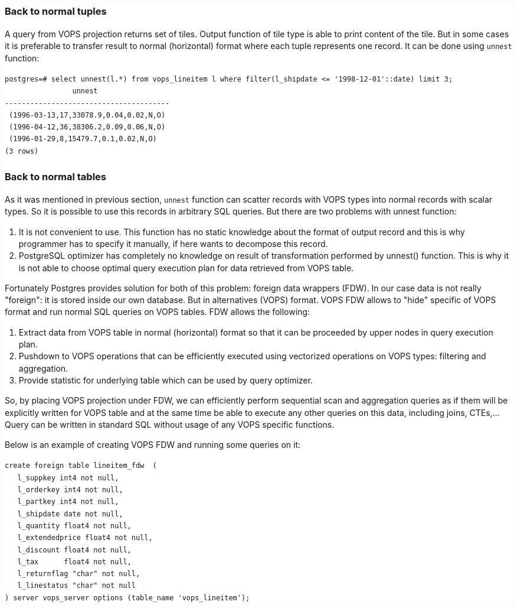 ### <span id="unnest">Back to normal tuples</span>

A query from VOPS projection returns set of tiles. Output function of
tile type is able to print content of the tile. But in some cases it is
preferable to transfer result to normal (horizontal) format where each
tuple represents one record. It can be done using `unnest`
    function:

    postgres=# select unnest(l.*) from vops_lineitem l where filter(l_shipdate <= '1998-12-01'::date) limit 3;
                    unnest                 
    ---------------------------------------
     (1996-03-13,17,33078.9,0.04,0.02,N,O)
     (1996-04-12,36,38306.2,0.09,0.06,N,O)
     (1996-01-29,8,15479.7,0.1,0.02,N,O)
    (3 rows)

### <span id="fdw">Back to normal tables</span>

As it was mentioned in previous section, `unnest` function can scatter
records with VOPS types into normal records with scalar types. So it is
possible to use this records in arbitrary SQL queries. But there are two
problems with unnest function:

1.  It is not convenient to use. This function has no static knowledge
    about the format of output record and this is why programmer has to
    specify it manually, if here wants to decompose this record.
2.  PostgreSQL optimizer has completely no knowledge on result of
    transformation performed by unnest() function. This is why it is not
    able to choose optimal query execution plan for data retrieved from
    VOPS table.

Fortunately Postgres provides solution for both of this problem: foreign
data wrappers (FDW). In our case data is not really "foreign": it is
stored inside our own database. But in alternatives (VOPS) format. VOPS
FDW allows to "hide" specific of VOPS format and run normal SQL queries
on VOPS tables. FDW allows the following:

1.  Extract data from VOPS table in normal (horizontal) format so that
    it can be proceeded by upper nodes in query execution plan.
2.  Pushdown to VOPS operations that can be efficiently executed using
    vectorized operations on VOPS types: filtering and aggregation.
3.  Provide statistic for underlying table which can be used by query
    optimizer.

So, by placing VOPS projection under FDW, we can efficiently perform
sequential scan and aggregation queries as if them will be explicitly
written for VOPS table and at the same time be able to execute any other
queries on this data, including joins, CTEs,... Query can be written in
standard SQL without usage of any VOPS specific functions.

Below is an example of creating VOPS FDW and running some queries on it:

    create foreign table lineitem_fdw  (
       l_suppkey int4 not null,
       l_orderkey int4 not null,
       l_partkey int4 not null,
       l_shipdate date not null,
       l_quantity float4 not null,
       l_extendedprice float4 not null,
       l_discount float4 not null,
       l_tax      float4 not null,
       l_returnflag "char" not null,
       l_linestatus "char" not null
    ) server vops_server options (table_name 'vops_lineitem');
    